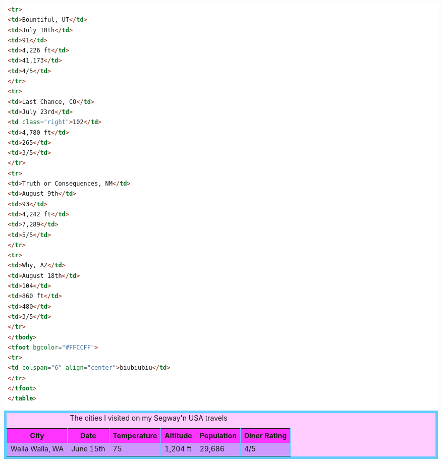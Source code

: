 ```html
 <tr>
 <td>Bountiful, UT</td>
 <td>July 10th</td>
 <td>91</td>
 <td>4,226 ft</td>
 <td>41,173</td>
 <td>4/5</td>
 </tr>
 <tr>
 <td>Last Chance, CO</td>
 <td>July 23rd</td>
 <td class="right">102</td>
 <td>4,780 ft</td>
 <td>265</td>
 <td>3/5</td>
 </tr>
 <tr>
 <td>Truth or Consequences, NM</td>
 <td>August 9th</td>
 <td>93</td>
 <td>4,242 ft</td>
 <td>7,289</td>
 <td>5/5</td>
 </tr>
 <tr>
 <td>Why, AZ</td>
 <td>August 18th</td>
 <td>104</td>
 <td>860 ft</td>
 <td>480</td>
 <td>3/5</td>
 </tr>
 </tbody>
 <tfoot bgcolor="#FFCCFF">
 <tr>
 <td colspan="6" align="center">biubiubiu</td>
 </tr>
 </tfoot>
 </table>
```

 <table border="5" bordercolor="#66CCFF" cellspacing="6" cellpadding="5" bgcolor="#FFCCFF">
  <caption>The cities I visited on my Segway'n USA travels</caption>
 <thead bgcolor="#FF33FF">
 <tr>
 <th>City</th>
 <th>Date</th>
 <th>Temperature</th>
 <th>Altitude</th>
 <th>Population</th>
 <th>Diner Rating</th>
 </tr>
 </thead>
 <tbody bgcolor="#CC99FF">
 <tr>
 <td class="right">Walla Walla, WA</td>
 <td>June 15th</td>
 <td>75</td>
 <td>1,204 ft</td>
 <td>29,686</td>
 <td>4/5</td>
 </tr>
 <tr>